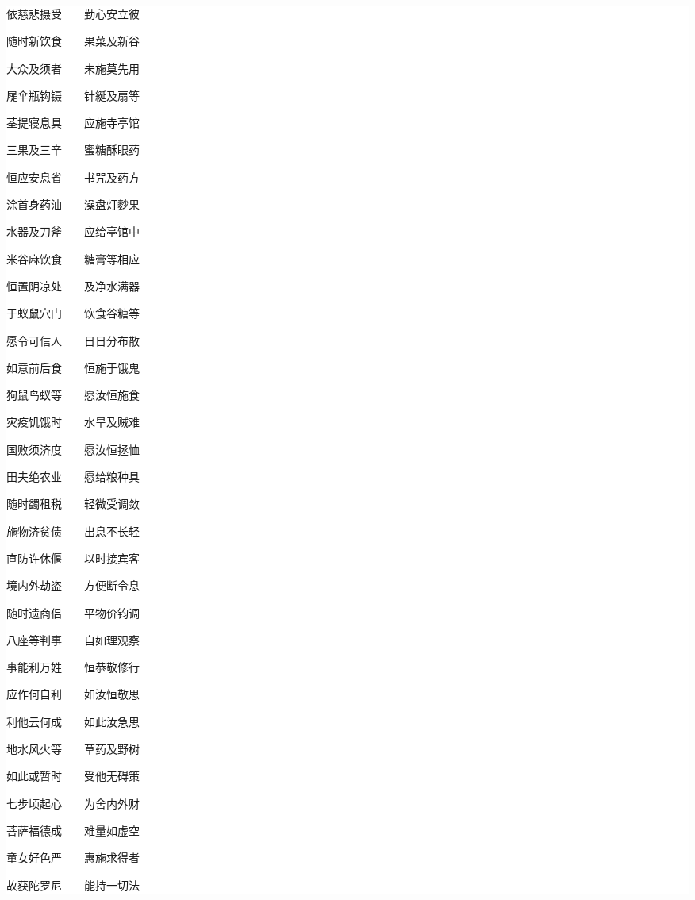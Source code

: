 依慈悲摄受　　勤心安立彼  

随时新饮食　　果菜及新谷  

大众及须者　　未施莫先用  

屣伞瓶钩镊　　针綖及扇等  

荃提寝息具　　应施寺亭馆  

三果及三辛　　蜜糖酥眼药  

恒应安息省　　书咒及药方  

涂首身药油　　澡盘灯麨果  

水器及刀斧　　应给亭馆中  

米谷麻饮食　　糖膏等相应  

恒置阴凉处　　及净水满器  

于蚁鼠穴门　　饮食谷糖等  

愿令可信人　　日日分布散  

如意前后食　　恒施于饿鬼  

狗鼠鸟蚁等　　愿汝恒施食  

灾疫饥饿时　　水旱及贼难  

国败须济度　　愿汝恒拯恤  

田夫绝农业　　愿给粮种具  

随时蠲租税　　轻微受调敛  

施物济贫债　　出息不长轻  

直防许休偃　　以时接宾客  

境内外劫盗　　方便断令息  

随时遗商侣　　平物价钧调  

八座等判事　　自如理观察  

事能利万姓　　恒恭敬修行  

应作何自利　　如汝恒敬思  

利他云何成　　如此汝急思  

地水风火等　　草药及野树  

如此或暂时　　受他无碍策  

七步顷起心　　为舍内外财  

菩萨福德成　　难量如虚空  

童女好色严　　惠施求得者  

故获陀罗尼　　能持一切法  

